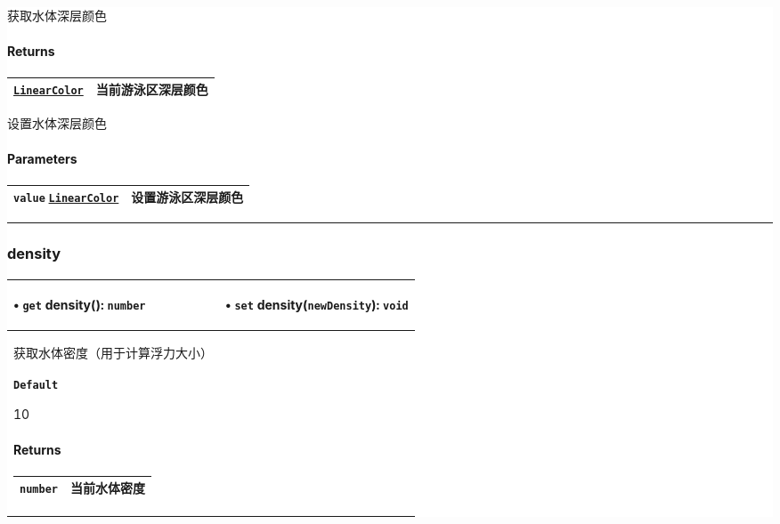</th>
</tr></thead>
<tbody><tr>
<td style="text-align: left">


获取水体深层颜色

#### Returns

| [`LinearColor`](mw.LinearColor.md) | 当前游泳区深层颜色 |
| :------ | :------ |


</td>
<td style="text-align: left">


设置水体深层颜色

#### Parameters

| `value` [`LinearColor`](mw.LinearColor.md) | 设置游泳区深层颜色 |
| :------ | :------ |



</td>
</tr></tbody>
</table>

___

### density <Score text="density" /> 

<table class="get-set-table">
<thead><tr>
<th style="text-align: left">

• `get` **density**(): `number` 

</th>
<th style="text-align: left">

• `set` **density**(`newDensity`): `void` 

</th>
</tr></thead>
<tbody><tr>
<td style="text-align: left">


获取水体密度（用于计算浮力大小）

**`Default`**

10

#### Returns

| `number` | 当前水体密度 |
| :------ | :------ |
